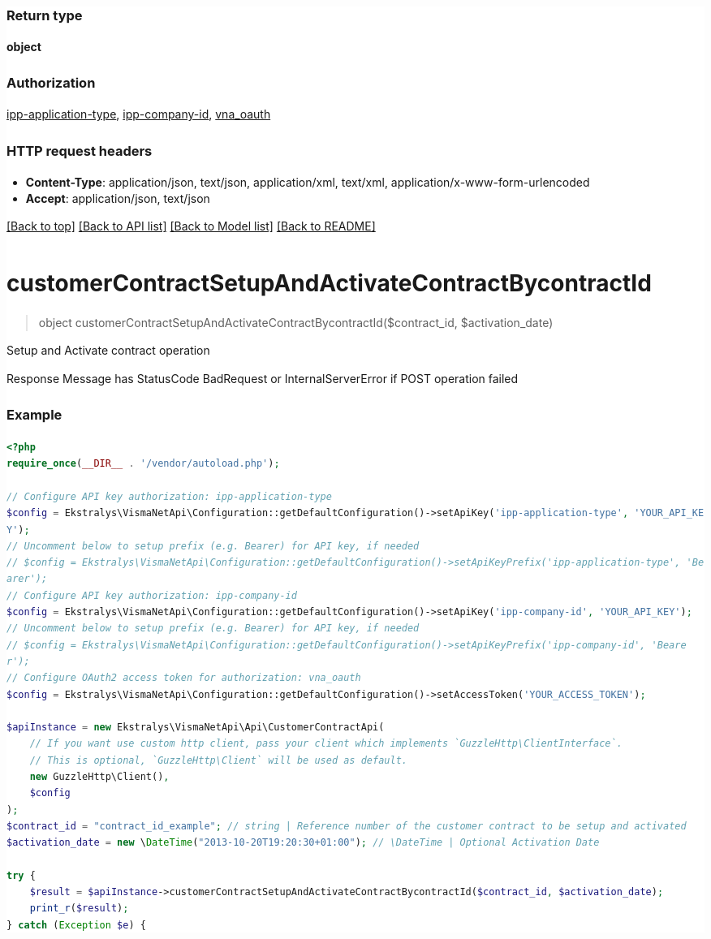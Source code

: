 ### Return type

**object**

### Authorization

[ipp-application-type](../../README.md#ipp-application-type), [ipp-company-id](../../README.md#ipp-company-id), [vna_oauth](../../README.md#vna_oauth)

### HTTP request headers

 - **Content-Type**: application/json, text/json, application/xml, text/xml, application/x-www-form-urlencoded
 - **Accept**: application/json, text/json

[[Back to top]](#) [[Back to API list]](../../README.md#documentation-for-api-endpoints) [[Back to Model list]](../../README.md#documentation-for-models) [[Back to README]](../../README.md)

# **customerContractSetupAndActivateContractBycontractId**
> object customerContractSetupAndActivateContractBycontractId($contract_id, $activation_date)

Setup and Activate contract operation

Response Message has StatusCode BadRequest or InternalServerError if POST operation failed

### Example
```php
<?php
require_once(__DIR__ . '/vendor/autoload.php');

// Configure API key authorization: ipp-application-type
$config = Ekstralys\VismaNetApi\Configuration::getDefaultConfiguration()->setApiKey('ipp-application-type', 'YOUR_API_KEY');
// Uncomment below to setup prefix (e.g. Bearer) for API key, if needed
// $config = Ekstralys\VismaNetApi\Configuration::getDefaultConfiguration()->setApiKeyPrefix('ipp-application-type', 'Bearer');
// Configure API key authorization: ipp-company-id
$config = Ekstralys\VismaNetApi\Configuration::getDefaultConfiguration()->setApiKey('ipp-company-id', 'YOUR_API_KEY');
// Uncomment below to setup prefix (e.g. Bearer) for API key, if needed
// $config = Ekstralys\VismaNetApi\Configuration::getDefaultConfiguration()->setApiKeyPrefix('ipp-company-id', 'Bearer');
// Configure OAuth2 access token for authorization: vna_oauth
$config = Ekstralys\VismaNetApi\Configuration::getDefaultConfiguration()->setAccessToken('YOUR_ACCESS_TOKEN');

$apiInstance = new Ekstralys\VismaNetApi\Api\CustomerContractApi(
    // If you want use custom http client, pass your client which implements `GuzzleHttp\ClientInterface`.
    // This is optional, `GuzzleHttp\Client` will be used as default.
    new GuzzleHttp\Client(),
    $config
);
$contract_id = "contract_id_example"; // string | Reference number of the customer contract to be setup and activated
$activation_date = new \DateTime("2013-10-20T19:20:30+01:00"); // \DateTime | Optional Activation Date

try {
    $result = $apiInstance->customerContractSetupAndActivateContractBycontractId($contract_id, $activation_date);
    print_r($result);
} catch (Exception $e) {
```